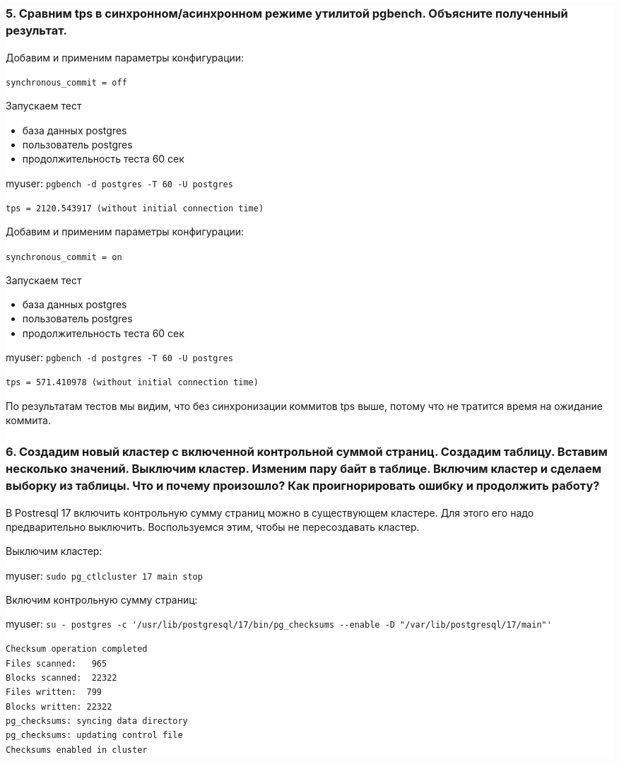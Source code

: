 ### 5. Сравним tps в синхронном/асинхронном режиме утилитой pgbench. Объясните полученный результат.

Добавим и применим параметры конфигурации:
```
synchronous_commit = off
```

Запускаем тест
- база данных postgres
- пользователь postgres
- продолжительность теста 60 сек

myuser: `pgbench -d postgres -T 60 -U postgres`
```
tps = 2120.543917 (without initial connection time)
```

Добавим и применим параметры конфигурации:
```
synchronous_commit = on
```

Запускаем тест
- база данных postgres
- пользователь postgres
- продолжительность теста 60 сек

myuser: `pgbench -d postgres -T 60 -U postgres`
```
tps = 571.410978 (without initial connection time)
```

По результатам тестов мы видим, что без синхронизации коммитов tps выше, потому что не тратится время на ожидание коммита.

### 6. Создадим новый кластер с включенной контрольной суммой страниц. Создадим таблицу. Вставим несколько значений. Выключим кластер. Изменим пару байт в таблице. Включим кластер и сделаем выборку из таблицы. Что и почему произошло? Как проигнорировать ошибку и продолжить работу?

В Postresql 17 включить контрольную сумму страниц можно в существующем кластере. Для этого его надо предварительно выключить. Воспользуемся этим, чтобы не пересоздавать кластер.

Выключим кластер:

myuser: `sudo pg_ctlcluster 17 main stop`

Включим контрольную сумму страниц:

myuser: `su - postgres -c '/usr/lib/postgresql/17/bin/pg_checksums --enable -D "/var/lib/postgresql/17/main"'`
```
Checksum operation completed
Files scanned:   965
Blocks scanned:  22322
Files written:  799
Blocks written: 22322
pg_checksums: syncing data directory
pg_checksums: updating control file
Checksums enabled in cluster
```
